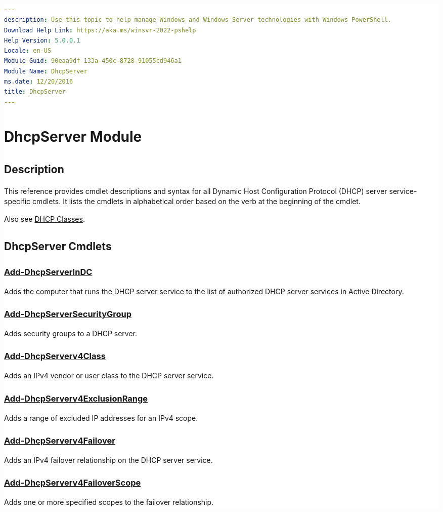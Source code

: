 ```yaml
---
description: Use this topic to help manage Windows and Windows Server technologies with Windows PowerShell.
Download Help Link: https://aka.ms/winsvr-2022-pshelp
Help Version: 5.0.0.1
Locale: en-US
Module Guid: 90eaa9df-133a-450c-8728-91055cd946a1
Module Name: DhcpServer
ms.date: 12/20/2016
title: DhcpServer
---
```


# DhcpServer Module
## Description
This reference provides cmdlet descriptions and syntax for all Dynamic Host Configuration Protocol (DHCP) server service-specific cmdlets. It lists the cmdlets in alphabetical order based on the verb at the beginning of the cmdlet. 

Also see [DHCP Classes](https://go.microsoft.com/FWLink/p/?LinkId=260590).


## DhcpServer Cmdlets
### [Add-DhcpServerInDC](./Add-DhcpServerInDC.md)
Adds the computer that runs the DHCP server service to the list of authorized DHCP server services in Active Directory.

### [Add-DhcpServerSecurityGroup](./Add-DhcpServerSecurityGroup.md)
Adds security groups to a DHCP server.

### [Add-DhcpServerv4Class](./Add-DhcpServerv4Class.md)
Adds an IPv4 vendor or user class to the DHCP server service.

### [Add-DhcpServerv4ExclusionRange](./Add-DhcpServerv4ExclusionRange.md)
Adds a range of excluded IP addresses for an IPv4 scope.

### [Add-DhcpServerv4Failover](./Add-DhcpServerv4Failover.md)
Adds an IPv4 failover relationship on the DHCP server service.

### [Add-DhcpServerv4FailoverScope](./Add-DhcpServerv4FailoverScope.md)
Adds one or more specified scopes to the failover relationship.
